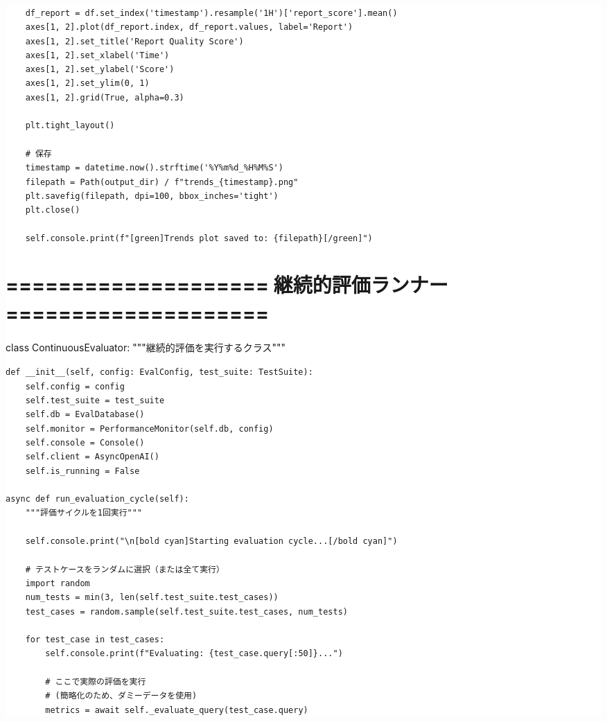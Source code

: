         df_report = df.set_index('timestamp').resample('1H')['report_score'].mean()
        axes[1, 2].plot(df_report.index, df_report.values, label='Report')
        axes[1, 2].set_title('Report Quality Score')
        axes[1, 2].set_xlabel('Time')
        axes[1, 2].set_ylabel('Score')
        axes[1, 2].set_ylim(0, 1)
        axes[1, 2].grid(True, alpha=0.3)
        
        plt.tight_layout()
        
        # 保存
        timestamp = datetime.now().strftime('%Y%m%d_%H%M%S')
        filepath = Path(output_dir) / f"trends_{timestamp}.png"
        plt.savefig(filepath, dpi=100, bbox_inches='tight')
        plt.close()
        
        self.console.print(f"[green]Trends plot saved to: {filepath}[/green]")


# ==================== 継続的評価ランナー ====================

class ContinuousEvaluator:
    """継続的評価を実行するクラス"""
    
    def __init__(self, config: EvalConfig, test_suite: TestSuite):
        self.config = config
        self.test_suite = test_suite
        self.db = EvalDatabase()
        self.monitor = PerformanceMonitor(self.db, config)
        self.console = Console()
        self.client = AsyncOpenAI()
        self.is_running = False
    
    async def run_evaluation_cycle(self):
        """評価サイクルを1回実行"""
        
        self.console.print("\n[bold cyan]Starting evaluation cycle...[/bold cyan]")
        
        # テストケースをランダムに選択（または全て実行）
        import random
        num_tests = min(3, len(self.test_suite.test_cases))
        test_cases = random.sample(self.test_suite.test_cases, num_tests)
        
        for test_case in test_cases:
            self.console.print(f"Evaluating: {test_case.query[:50]}...")
            
            # ここで実際の評価を実行
            # (簡略化のため、ダミーデータを使用)
            metrics = await self._evaluate_query(test_case.query)
            